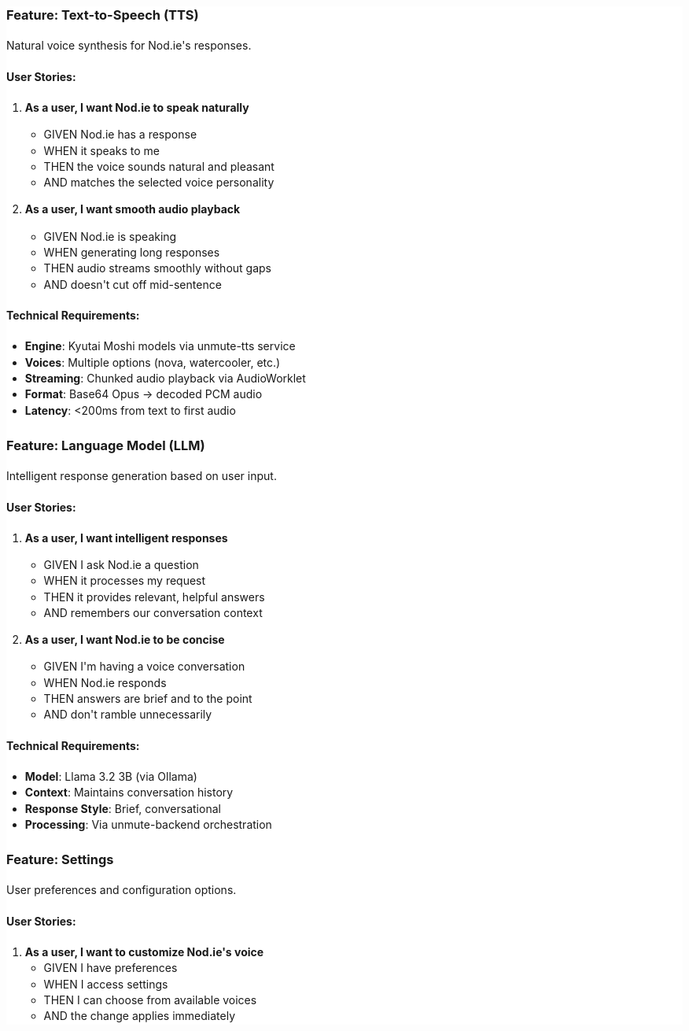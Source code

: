 ### Feature: Text-to-Speech (TTS)
Natural voice synthesis for Nod.ie's responses.

#### User Stories:
1. **As a user, I want Nod.ie to speak naturally**
   - GIVEN Nod.ie has a response
   - WHEN it speaks to me
   - THEN the voice sounds natural and pleasant
   - AND matches the selected voice personality

2. **As a user, I want smooth audio playback**
   - GIVEN Nod.ie is speaking
   - WHEN generating long responses
   - THEN audio streams smoothly without gaps
   - AND doesn't cut off mid-sentence

#### Technical Requirements:
- **Engine**: Kyutai Moshi models via unmute-tts service
- **Voices**: Multiple options (nova, watercooler, etc.)
- **Streaming**: Chunked audio playback via AudioWorklet
- **Format**: Base64 Opus → decoded PCM audio
- **Latency**: <200ms from text to first audio

### Feature: Language Model (LLM)
Intelligent response generation based on user input.

#### User Stories:
1. **As a user, I want intelligent responses**
   - GIVEN I ask Nod.ie a question
   - WHEN it processes my request
   - THEN it provides relevant, helpful answers
   - AND remembers our conversation context

2. **As a user, I want Nod.ie to be concise**
   - GIVEN I'm having a voice conversation
   - WHEN Nod.ie responds
   - THEN answers are brief and to the point
   - AND don't ramble unnecessarily

#### Technical Requirements:
- **Model**: Llama 3.2 3B (via Ollama)
- **Context**: Maintains conversation history
- **Response Style**: Brief, conversational
- **Processing**: Via unmute-backend orchestration

### Feature: Settings
User preferences and configuration options.

#### User Stories:
1. **As a user, I want to customize Nod.ie's voice**
   - GIVEN I have preferences
   - WHEN I access settings
   - THEN I can choose from available voices
   - AND the change applies immediately
